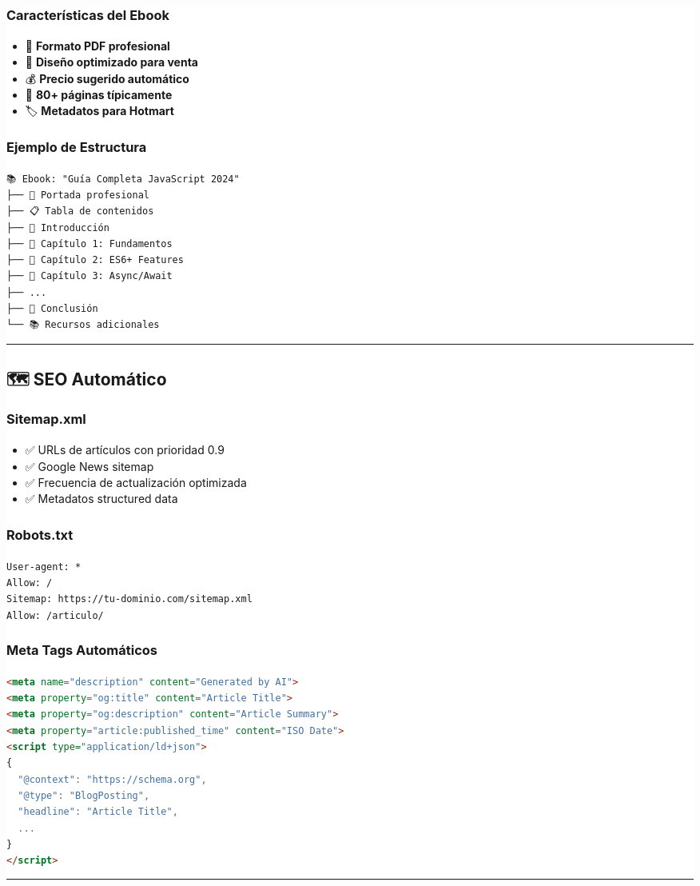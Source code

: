 ### Características del Ebook
- 📖 **Formato PDF profesional**
- 🎨 **Diseño optimizado para venta**
- 💰 **Precio sugerido automático**
- 📄 **80+ páginas típicamente**
- 🏷️ **Metadatos para Hotmart**

### Ejemplo de Estructura
```
📚 Ebook: "Guía Completa JavaScript 2024"
├── 🎨 Portada profesional
├── 📋 Tabla de contenidos
├── 📝 Introducción
├── 📖 Capítulo 1: Fundamentos
├── 📖 Capítulo 2: ES6+ Features
├── 📖 Capítulo 3: Async/Await
├── ...
├── 🏁 Conclusión
└── 📚 Recursos adicionales
```

---

## 🗺️ SEO Automático

### Sitemap.xml
- ✅ URLs de artículos con prioridad 0.9
- ✅ Google News sitemap
- ✅ Frecuencia de actualización optimizada
- ✅ Metadatos structured data

### Robots.txt
```
User-agent: *
Allow: /
Sitemap: https://tu-dominio.com/sitemap.xml
Allow: /articulo/
```

### Meta Tags Automáticos
```html
<meta name="description" content="Generated by AI">
<meta property="og:title" content="Article Title">
<meta property="og:description" content="Article Summary">
<meta property="article:published_time" content="ISO Date">
<script type="application/ld+json">
{
  "@context": "https://schema.org",
  "@type": "BlogPosting",
  "headline": "Article Title",
  ...
}
</script>
```

---